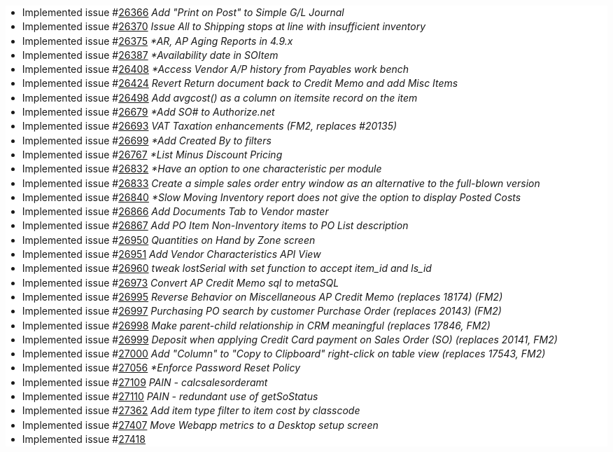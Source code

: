 - Implemented issue #[26366](http://www.xtuple.org/xtincident/view/bugs/26366)
  _Add "Print on Post" to Simple G/L Journal_
- Implemented issue #[26370](http://www.xtuple.org/xtincident/view/bugs/26370)
  _Issue All to Shipping stops at line with insufficient inventory_
- Implemented issue #[26375](http://www.xtuple.org/xtincident/view/bugs/26375)
  _*AR, AP Aging Reports in 4.9.x_
- Implemented issue #[26387](http://www.xtuple.org/xtincident/view/bugs/26387)
  _*Availability date in SOItem_
- Implemented issue #[26408](http://www.xtuple.org/xtincident/view/bugs/26408)
  _*Access Vendor A/P history from Payables work bench_
- Implemented issue #[26424](http://www.xtuple.org/xtincident/view/bugs/26424)
  _Revert Return document back to Credit Memo and add Misc Items_
- Implemented issue #[26498](http://www.xtuple.org/xtincident/view/bugs/26498)
  _Add avgcost() as a column on itemsite record on the item_
- Implemented issue #[26679](http://www.xtuple.org/xtincident/view/bugs/26679)
  _*Add SO# to Authorize.net_
- Implemented issue #[26693](http://www.xtuple.org/xtincident/view/bugs/26693)
  _VAT Taxation enhancements (FM2, replaces #20135)_
- Implemented issue #[26699](http://www.xtuple.org/xtincident/view/bugs/26699)
  _*Add Created By to filters_
- Implemented issue #[26767](http://www.xtuple.org/xtincident/view/bugs/26767)
  _*List Minus Discount Pricing_
- Implemented issue #[26832](http://www.xtuple.org/xtincident/view/bugs/26832)
  _*Have an option to one characteristic per module_
- Implemented issue #[26833](http://www.xtuple.org/xtincident/view/bugs/26833)
  _Create a simple sales order entry window as an alternative to
  the full-blown version_
- Implemented issue #[26840](http://www.xtuple.org/xtincident/view/bugs/26840)
  _*Slow Moving Inventory report does not give the option to display Posted Costs_
- Implemented issue #[26866](http://www.xtuple.org/xtincident/view/bugs/26866)
  _Add Documents Tab to Vendor master_
- Implemented issue #[26867](http://www.xtuple.org/xtincident/view/bugs/26867)
  _Add PO Item Non-Inventory items to PO List description_
- Implemented issue #[26950](http://www.xtuple.org/xtincident/view/bugs/26950)
  _Quantities on Hand by Zone screen_
- Implemented issue #[26951](http://www.xtuple.org/xtincident/view/bugs/26951)
  _Add Vendor Characteristics API View_
- Implemented issue #[26960](http://www.xtuple.org/xtincident/view/bugs/26960)
  _tweak lostSerial with set function to accept item_id and ls_id_
- Implemented issue #[26973](http://www.xtuple.org/xtincident/view/bugs/26973)
  _Convert AP Credit Memo sql to metaSQL_
- Implemented issue #[26995](http://www.xtuple.org/xtincident/view/bugs/26995)
  _Reverse Behavior on Miscellaneous AP Credit Memo (replaces 18174) (FM2)_
- Implemented issue #[26997](http://www.xtuple.org/xtincident/view/bugs/26997)
  _Purchasing PO search by customer Purchase Order (replaces 20143) (FM2)_
- Implemented issue #[26998](http://www.xtuple.org/xtincident/view/bugs/26998)
  _Make parent-child relationship in CRM meaningful (replaces 17846, FM2)_
- Implemented issue #[26999](http://www.xtuple.org/xtincident/view/bugs/26999)
  _Deposit when applying Credit Card payment on Sales Order (SO)
  (replaces 20141, FM2)_
- Implemented issue #[27000](http://www.xtuple.org/xtincident/view/bugs/27000)
  _Add "Column" to "Copy to Clipboard" right-click on table view
  (replaces 17543, FM2)_
- Implemented issue #[27056](http://www.xtuple.org/xtincident/view/bugs/27056)
  _*Enforce Password Reset Policy_
- Implemented issue #[27109](http://www.xtuple.org/xtincident/view/bugs/27109)
  _PAIN - calcsalesorderamt_
- Implemented issue #[27110](http://www.xtuple.org/xtincident/view/bugs/27110)
  _PAIN - redundant use of getSoStatus_
- Implemented issue #[27362](http://www.xtuple.org/xtincident/view/bugs/27362)
  _Add item type filter to item cost by classcode_
- Implemented issue #[27407](http://www.xtuple.org/xtincident/view/bugs/27407)
  _Move Webapp metrics to a Desktop setup screen_
- Implemented issue #[27418](http://www.xtuple.org/xtincident/view/bugs/27418)